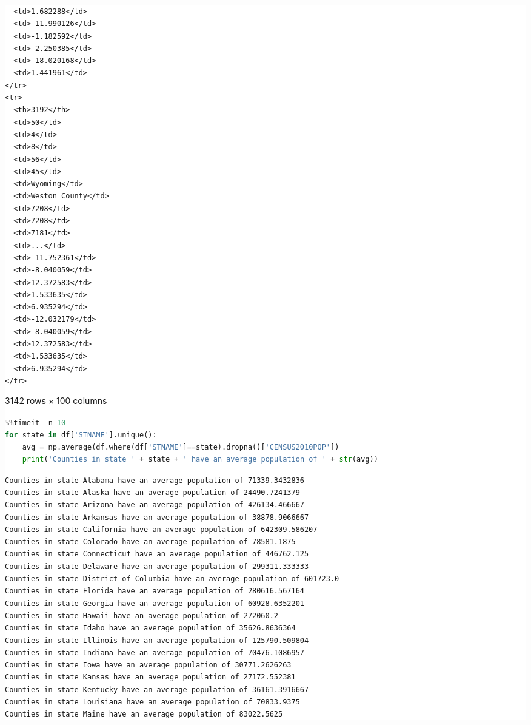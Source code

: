       <td>1.682288</td>
      <td>-11.990126</td>
      <td>-1.182592</td>
      <td>-2.250385</td>
      <td>-18.020168</td>
      <td>1.441961</td>
    </tr>
    <tr>
      <th>3192</th>
      <td>50</td>
      <td>4</td>
      <td>8</td>
      <td>56</td>
      <td>45</td>
      <td>Wyoming</td>
      <td>Weston County</td>
      <td>7208</td>
      <td>7208</td>
      <td>7181</td>
      <td>...</td>
      <td>-11.752361</td>
      <td>-8.040059</td>
      <td>12.372583</td>
      <td>1.533635</td>
      <td>6.935294</td>
      <td>-12.032179</td>
      <td>-8.040059</td>
      <td>12.372583</td>
      <td>1.533635</td>
      <td>6.935294</td>
    </tr>
  </tbody>
</table>
<p>3142 rows × 100 columns</p>
</div>




```python
%%timeit -n 10
for state in df['STNAME'].unique():
    avg = np.average(df.where(df['STNAME']==state).dropna()['CENSUS2010POP'])
    print('Counties in state ' + state + ' have an average population of ' + str(avg))
```

    Counties in state Alabama have an average population of 71339.3432836
    Counties in state Alaska have an average population of 24490.7241379
    Counties in state Arizona have an average population of 426134.466667
    Counties in state Arkansas have an average population of 38878.9066667
    Counties in state California have an average population of 642309.586207
    Counties in state Colorado have an average population of 78581.1875
    Counties in state Connecticut have an average population of 446762.125
    Counties in state Delaware have an average population of 299311.333333
    Counties in state District of Columbia have an average population of 601723.0
    Counties in state Florida have an average population of 280616.567164
    Counties in state Georgia have an average population of 60928.6352201
    Counties in state Hawaii have an average population of 272060.2
    Counties in state Idaho have an average population of 35626.8636364
    Counties in state Illinois have an average population of 125790.509804
    Counties in state Indiana have an average population of 70476.1086957
    Counties in state Iowa have an average population of 30771.2626263
    Counties in state Kansas have an average population of 27172.552381
    Counties in state Kentucky have an average population of 36161.3916667
    Counties in state Louisiana have an average population of 70833.9375
    Counties in state Maine have an average population of 83022.5625